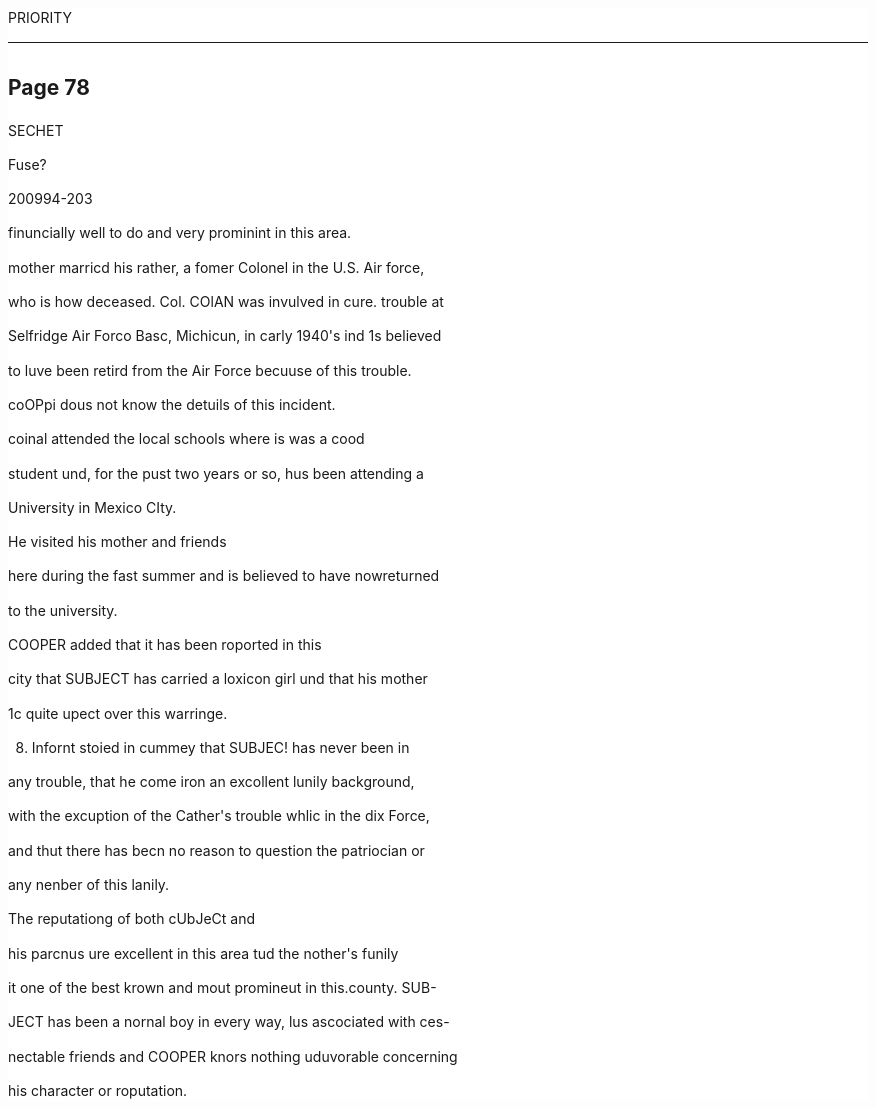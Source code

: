 PRIORITY

---

## Page 78

SECHET

Fuse?

200994-203

finuncially well to do and very prominint in this area.

mother marricd his rather, a fomer Colonel in the U.S. Air force,

who is how deceased. Col. COlAN was invulved in cure. trouble at

Selfridge Air Forco Basc, Michicun, in carly 1940's ind 1s believed

to luve been retird from the Air Force becuuse of this trouble.

coOPpi dous not know the detuils of this incident.

coinal attended the local schools where is was a cood

student und, for the pust two years or so, hus been attending a

University in Mexico CIty.

He visited his mother and friends

here during the fast summer and is believed to have nowreturned

to the university.

COOPER added that it has been roported in this

city that SUBJECT has carried a loxicon girl und that his mother

1c quite upect over this warringe.

8. Infornt stoied in cummey that SUBJEC! has never been in

any trouble, that he come iron an excollent lunily background,

with the excuption of the Cather's trouble whlic in the dix Force,

and thut there has becn no reason to question the patriocian or

any nenber of this lanily.

The reputationg of both cUbJeCt and

his parcnus ure excellent in this area tud the nother's funily

it one of the best krown and mout promineut in this.county. SUB-

JECT has been a nornal boy in every way, lus ascociated with ces-

nectable friends and COOPER knors nothing uduvorable concerning

his character or roputation.
